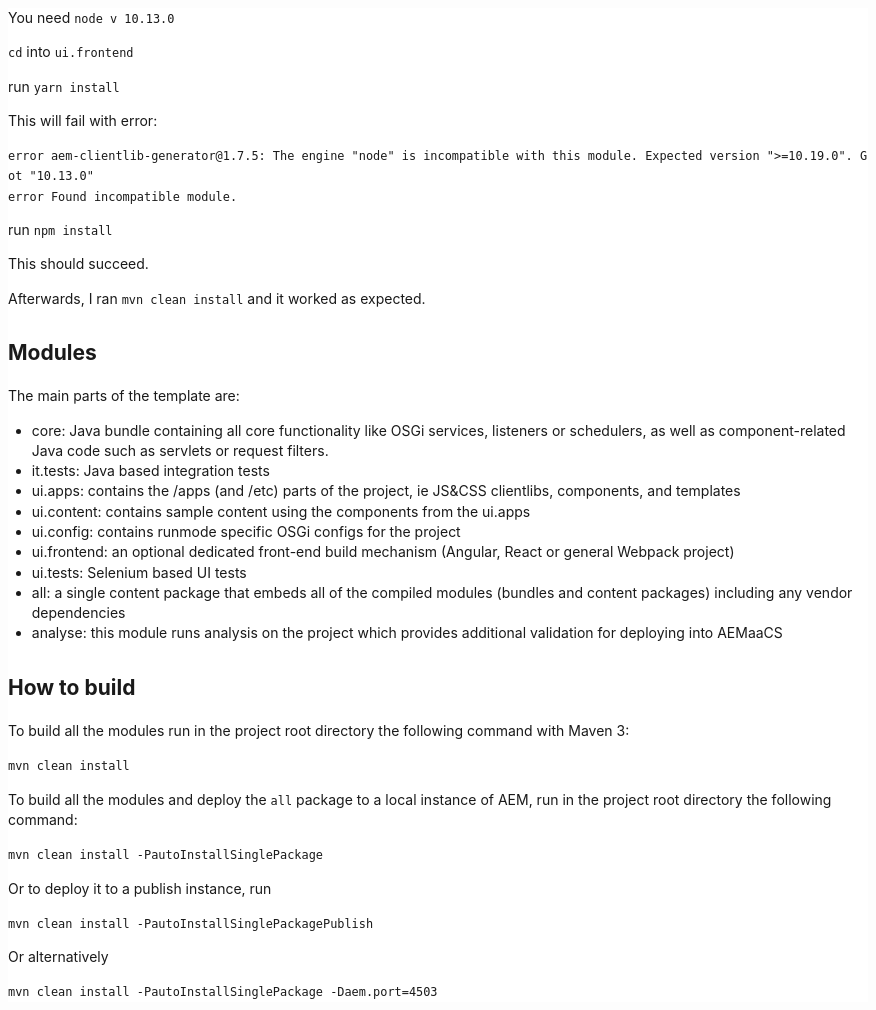 You need `node v 10.13.0`

`cd` into `ui.frontend`

run `yarn install`

This will fail with error:

```
error aem-clientlib-generator@1.7.5: The engine "node" is incompatible with this module. Expected version ">=10.19.0". Got "10.13.0"
error Found incompatible module.
```

run `npm install`

This should succeed.

Afterwards, I ran `mvn clean install` and it worked as expected.

## Modules

The main parts of the template are:

* core: Java bundle containing all core functionality like OSGi services, listeners or schedulers, as well as component-related Java code such as servlets or request filters.
* it.tests: Java based integration tests
* ui.apps: contains the /apps (and /etc) parts of the project, ie JS&CSS clientlibs, components, and templates
* ui.content: contains sample content using the components from the ui.apps
* ui.config: contains runmode specific OSGi configs for the project
* ui.frontend: an optional dedicated front-end build mechanism (Angular, React or general Webpack project)
* ui.tests: Selenium based UI tests
* all: a single content package that embeds all of the compiled modules (bundles and content packages) including any vendor dependencies
* analyse: this module runs analysis on the project which provides additional validation for deploying into AEMaaCS

## How to build

To build all the modules run in the project root directory the following command with Maven 3:

    mvn clean install

To build all the modules and deploy the `all` package to a local instance of AEM, run in the project root directory the following command:

    mvn clean install -PautoInstallSinglePackage

Or to deploy it to a publish instance, run

    mvn clean install -PautoInstallSinglePackagePublish

Or alternatively

    mvn clean install -PautoInstallSinglePackage -Daem.port=4503
